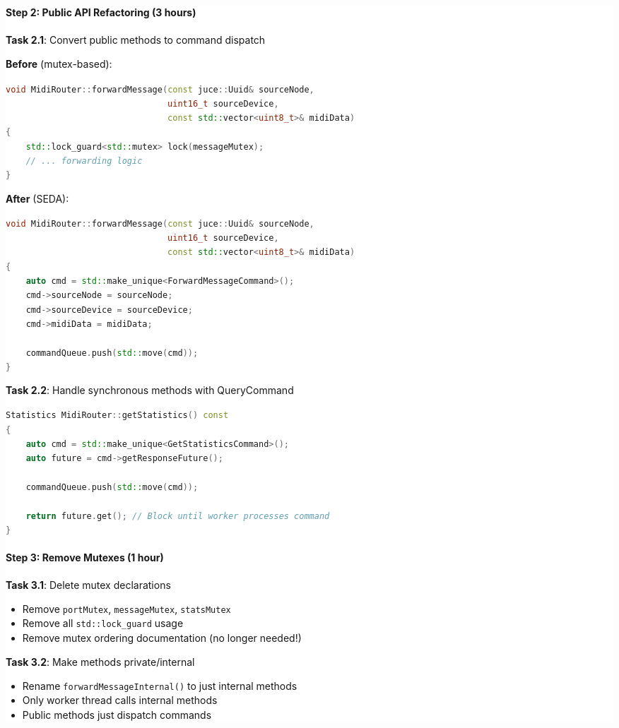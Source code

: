 #### Step 2: Public API Refactoring (3 hours)

**Task 2.1**: Convert public methods to command dispatch

**Before** (mutex-based):
```cpp
void MidiRouter::forwardMessage(const juce::Uuid& sourceNode,
                                uint16_t sourceDevice,
                                const std::vector<uint8_t>& midiData)
{
    std::lock_guard<std::mutex> lock(messageMutex);
    // ... forwarding logic
}
```

**After** (SEDA):
```cpp
void MidiRouter::forwardMessage(const juce::Uuid& sourceNode,
                                uint16_t sourceDevice,
                                const std::vector<uint8_t>& midiData)
{
    auto cmd = std::make_unique<ForwardMessageCommand>();
    cmd->sourceNode = sourceNode;
    cmd->sourceDevice = sourceDevice;
    cmd->midiData = midiData;

    commandQueue.push(std::move(cmd));
}
```

**Task 2.2**: Handle synchronous methods with QueryCommand

```cpp
Statistics MidiRouter::getStatistics() const
{
    auto cmd = std::make_unique<GetStatisticsCommand>();
    auto future = cmd->getResponseFuture();

    commandQueue.push(std::move(cmd));

    return future.get(); // Block until worker processes command
}
```

#### Step 3: Remove Mutexes (1 hour)

**Task 3.1**: Delete mutex declarations
- Remove `portMutex`, `messageMutex`, `statsMutex`
- Remove all `std::lock_guard` usage
- Remove mutex ordering documentation (no longer needed!)

**Task 3.2**: Make methods private/internal
- Rename `forwardMessageInternal()` to just internal methods
- Only worker thread calls internal methods
- Public methods just dispatch commands
